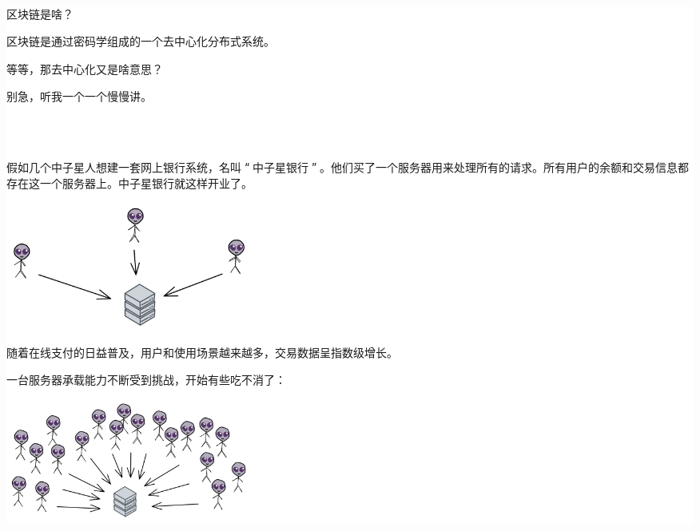 区块链是啥？

区块链是通过密码学组成的一个去中心化分布式系统。

等等，那去中心化又是啥意思？

别急，听我一个一个慢慢讲。

<br>

<br>

假如几个中子星人想建一套网上银行系统，名叫 “ 中子星银行 ” 。他们买了一个服务器用来处理所有的请求。所有用户的余额和交易信息都存在这一个服务器上。中子星银行就这样开业了。

<div class="center-image">
    <img src="assets/什么是区块链？/image-20230512185621148.png" style="zoom:30%;" />
</div>

随着在线支付的日益普及，用户和使用场景越来越多，交易数据呈指数级增长。

一台服务器承载能力不断受到挑战，开始有些吃不消了：

<div class="center-image">
    <img src="assets/什么是区块链？/image-20230512162525366.png" alt="image-20230512162525366" style="zoom:30%;" />